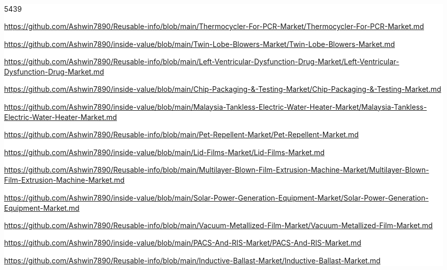 5439</p><p><a href="https://github.com/Ashwin7890/Reusable-info/blob/main/Thermocycler-For-PCR-Market/Thermocycler-For-PCR-Market.md">https://github.com/Ashwin7890/Reusable-info/blob/main/Thermocycler-For-PCR-Market/Thermocycler-For-PCR-Market.md</a></p><p><a href="https://github.com/Ashwin7890/inside-value/blob/main/Twin-Lobe-Blowers-Market/Twin-Lobe-Blowers-Market.md">https://github.com/Ashwin7890/inside-value/blob/main/Twin-Lobe-Blowers-Market/Twin-Lobe-Blowers-Market.md</a></p><p><a href="https://github.com/Ashwin7890/Reusable-info/blob/main/Left-Ventricular-Dysfunction-Drug-Market/Left-Ventricular-Dysfunction-Drug-Market.md">https://github.com/Ashwin7890/Reusable-info/blob/main/Left-Ventricular-Dysfunction-Drug-Market/Left-Ventricular-Dysfunction-Drug-Market.md</a></p><p><a href="https://github.com/Ashwin7890/inside-value/blob/main/Chip-Packaging-&-Testing-Market/Chip-Packaging-&-Testing-Market.md">https://github.com/Ashwin7890/inside-value/blob/main/Chip-Packaging-&-Testing-Market/Chip-Packaging-&-Testing-Market.md</a></p><p><a href="https://github.com/Ashwin7890/inside-value/blob/main/Malaysia-Tankless-Electric-Water-Heater-Market/Malaysia-Tankless-Electric-Water-Heater-Market.md">https://github.com/Ashwin7890/inside-value/blob/main/Malaysia-Tankless-Electric-Water-Heater-Market/Malaysia-Tankless-Electric-Water-Heater-Market.md</a></p><p><a href="https://github.com/Ashwin7890/Reusable-info/blob/main/Pet-Repellent-Market/Pet-Repellent-Market.md">https://github.com/Ashwin7890/Reusable-info/blob/main/Pet-Repellent-Market/Pet-Repellent-Market.md</a></p><p><a href="https://github.com/Ashwin7890/inside-value/blob/main/Lid-Films-Market/Lid-Films-Market.md">https://github.com/Ashwin7890/inside-value/blob/main/Lid-Films-Market/Lid-Films-Market.md</a></p><p><a href="https://github.com/Ashwin7890/Reusable-info/blob/main/Multilayer-Blown-Film-Extrusion-Machine-Market/Multilayer-Blown-Film-Extrusion-Machine-Market.md">https://github.com/Ashwin7890/Reusable-info/blob/main/Multilayer-Blown-Film-Extrusion-Machine-Market/Multilayer-Blown-Film-Extrusion-Machine-Market.md</a></p><p><a href="https://github.com/Ashwin7890/inside-value/blob/main/Solar-Power-Generation-Equipment-Market/Solar-Power-Generation-Equipment-Market.md">https://github.com/Ashwin7890/inside-value/blob/main/Solar-Power-Generation-Equipment-Market/Solar-Power-Generation-Equipment-Market.md</a></p><p><a href="https://github.com/Ashwin7890/Reusable-info/blob/main/Vacuum-Metallized-Film-Market/Vacuum-Metallized-Film-Market.md">https://github.com/Ashwin7890/Reusable-info/blob/main/Vacuum-Metallized-Film-Market/Vacuum-Metallized-Film-Market.md</a></p><p><a href="https://github.com/Ashwin7890/inside-value/blob/main/PACS-And-RIS-Market/PACS-And-RIS-Market.md">https://github.com/Ashwin7890/inside-value/blob/main/PACS-And-RIS-Market/PACS-And-RIS-Market.md</a></p><p><a href="https://github.com/Ashwin7890/Reusable-info/blob/main/Inductive-Ballast-Market/Inductive-Ballast-Market.md">https://github.com/Ashwin7890/Reusable-info/blob/main/Inductive-Ballast-Market/Inductive-Ballast-Market.md</a></p>
